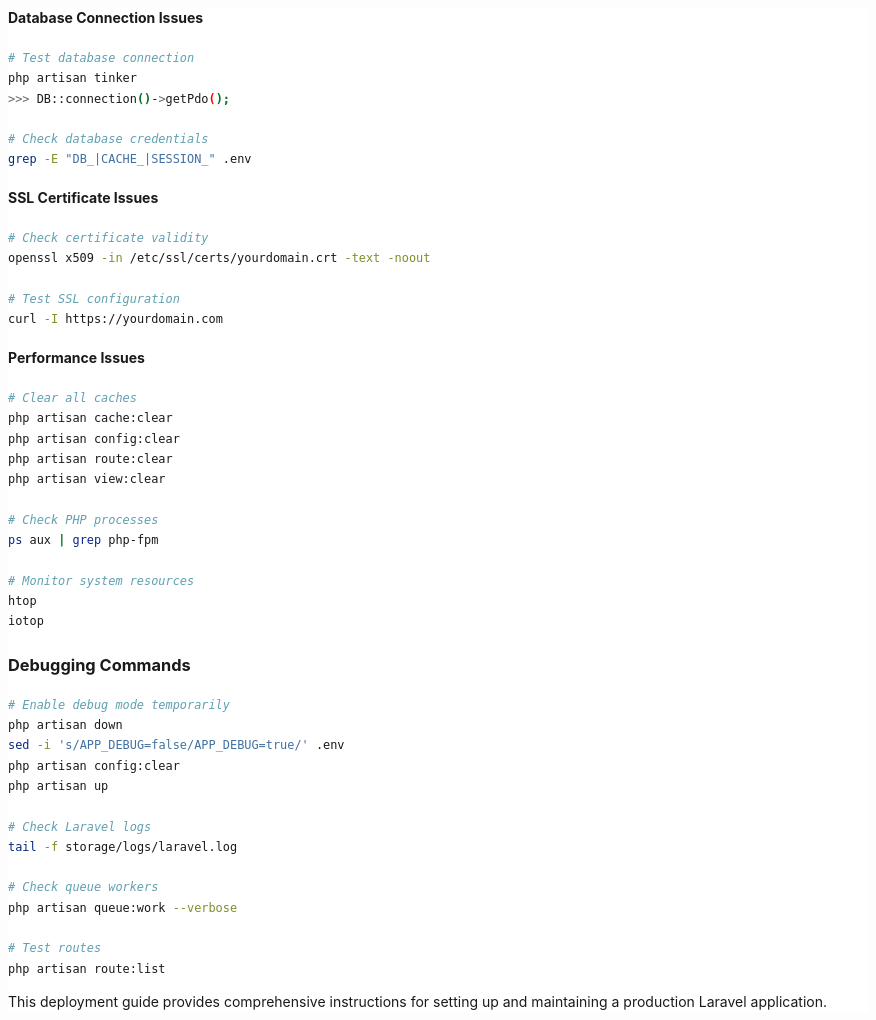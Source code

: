 #### Database Connection Issues
```bash
# Test database connection
php artisan tinker
>>> DB::connection()->getPdo();

# Check database credentials
grep -E "DB_|CACHE_|SESSION_" .env
```

#### SSL Certificate Issues
```bash
# Check certificate validity
openssl x509 -in /etc/ssl/certs/yourdomain.crt -text -noout

# Test SSL configuration
curl -I https://yourdomain.com
```

#### Performance Issues
```bash
# Clear all caches
php artisan cache:clear
php artisan config:clear
php artisan route:clear
php artisan view:clear

# Check PHP processes
ps aux | grep php-fpm

# Monitor system resources
htop
iotop
```

### Debugging Commands

```bash
# Enable debug mode temporarily
php artisan down
sed -i 's/APP_DEBUG=false/APP_DEBUG=true/' .env
php artisan config:clear
php artisan up

# Check Laravel logs
tail -f storage/logs/laravel.log

# Check queue workers
php artisan queue:work --verbose

# Test routes
php artisan route:list
```

This deployment guide provides comprehensive instructions for setting up and maintaining a production Laravel application.